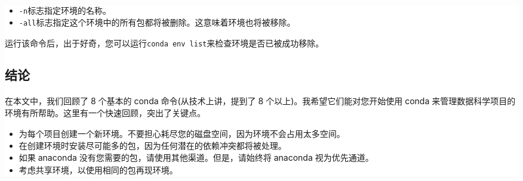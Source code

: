 *   `-n`标志指定环境的名称。
*   `-all`标志指定这个环境中的所有包都将被删除。这意味着环境也将被移除。

运行该命令后，出于好奇，您可以运行`conda env list`来检查环境是否已被成功移除。

## 结论

在本文中，我们回顾了 8 个基本的 conda 命令(从技术上讲，提到了 8 个以上)。我希望它们能对您开始使用 conda 来管理数据科学项目的环境有所帮助。这里有一个快速回顾，突出了关键点。

*   为每个项目创建一个新环境。不要担心耗尽您的磁盘空间，因为环境不会占用太多空间。
*   在创建环境时安装尽可能多的包，因为任何潜在的依赖冲突都将被处理。
*   如果 anaconda 没有您需要的包，请使用其他渠道。但是，请始终将 anaconda 视为优先通道。
*   考虑共享环境，以使用相同的包再现环境。